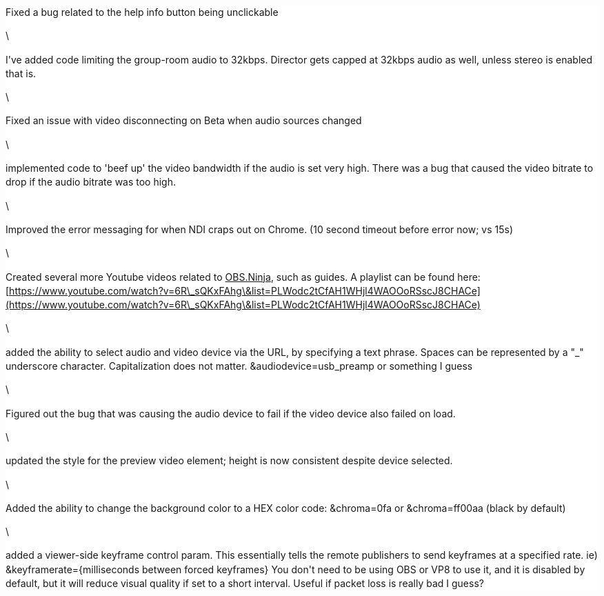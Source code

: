 
Fixed a bug related to the help info button being unclickable

\


I've added code limiting the group-room audio to 32kbps. Director gets capped at 32kbps audio as well, unless stereo is enabled that is.

\


Fixed an issue with video disconnecting on Beta when audio sources changed

\


implemented code to 'beef up' the video bandwidth if the audio is set very high. There was a bug that caused the video bitrate to drop if the audio bitrate was too high.

\


Improved the error messaging for when NDI craps out on Chrome. (10 second timeout before error now; vs 15s)

\


Created several more Youtube videos related to [OBS.Ninja](https://obs.ninja/), such as guides. A playlist can be found here: [https://www.youtube.com/watch?v=6R\_sQKxFAhg\&list=PLWodc2tCfAH1WHjl4WAOOoRSscJ8CHACe](https://www.youtube.com/watch?v=6R\_sQKxFAhg\&list=PLWodc2tCfAH1WHjl4WAOOoRSscJ8CHACe)

\


added the ability to select audio and video device via the URL, by specifying a text phrase. Spaces can be represented by a "\_" underscore character. Capitalization does not matter. \&audiodevice=usb\_preamp or something I guess

\


Figured out the bug that was causing the audio device to fail if the video device also failed on load.

\


updated the style for the preview video element; height is now consistent despite device selected.

\


Added the ability to change the background color to a HEX color code: \&chroma=0fa or \&chroma=ff00aa (black by default)

\


added a viewer-side keyframe control param. This essentially tells the remote publishers to send keyframes at a specified rate. ie) \&keyframerate={milliseconds between forced keyframes} You don't need to be using OBS or VP8 to use it, and it is disabled by default, but it will reduce visual quality if set to a short interval. Useful if packet loss is really bad I guess?
